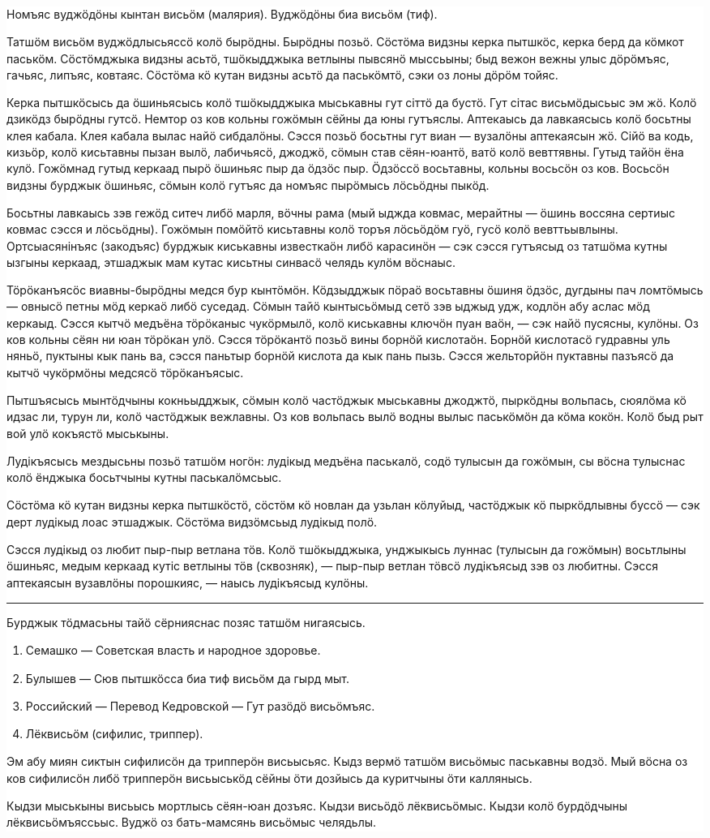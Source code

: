 Номъяс вуджӧдӧны кынтан висьӧм (малярия). Вуджӧдӧны биа висьӧм (тиф).

Татшӧм висьӧм вуджӧдлысьяссӧ колӧ бырӧдны. Бырӧдны позьӧ. Сӧстӧма видзны керка пытшкӧс, керка берд да кӧмкот паськӧм. Сӧстӧмджыка видзны асьтӧ, тшӧкыдджыка ветлыны пывсянӧ мыссьыны; быд вежон вежны улыс дӧрӧмъяс, гачьяс, липъяс, ковтаяс. Сӧстӧма кӧ кутан видзны асьтӧ да паськӧмтӧ, сэки оз лоны дӧрӧм тойяс.

Керка пытшкӧсысь да ӧшиньясысь колӧ тшӧкыдджыка мыськавны гут сіттӧ да бустӧ. Гут сітас висьмӧдысьыс эм жӧ. Колӧ дзикӧдз бырӧдны гутсӧ. Немтор оз ков кольны гожӧмын сёйны да юны гутъяслы. Аптекаысь да лавкаясысь колӧ босьтны клея кабала. Клея кабала вылас найӧ сибдалӧны. Сэсся позьӧ босьтны гут виан — вузалӧны аптекаясын жӧ. Сійӧ ва кодь, кизьӧр, колӧ кисьтавны пызан вылӧ, лабичьясӧ, джоджӧ, сӧмын став сёян-юантӧ, ватӧ колӧ вевттявны. Гутыд тайӧн ёна кулӧ. Гожӧмнад гутыд керкаад пырӧ ӧшиньяс пыр да ӧдзӧс пыр. Ӧдзӧссӧ восьтавны, кольны восьсӧн оз ков. Восьсӧн видзны бурджык ӧшиньяс, сӧмын колӧ гутъяс да номъяс пырӧмысь лӧсьӧдны пыкӧд.

Босьтны лавкаысь зэв гежӧд ситеч либӧ марля, вӧчны рама (мый ыджда ковмас, мерайтны — ӧшинь воссяна сертиыс ковмас сэсся и лӧсьӧдны). Гожӧмын помӧйтӧ кисьтавны колӧ торъя лӧсьӧдӧм гуӧ, гусӧ колӧ вевттьывлыны. Ортсыасянінъяс (закодъяс) бурджык киськавны известкаӧн либӧ карасинӧн — сэк сэсся гутъясыд оз татшӧма кутны ызгыны керкаад, этшаджык мам кутас кисьтны синвасӧ челядь кулӧм вӧснаыс.

Тӧрӧканъясӧс виавны-бырӧдны медся бур кынтӧмӧн. Кӧдзыдджык пӧраӧ восьтавны ӧшиня ӧдзӧс, дугдыны пач ломтӧмысь — овнысӧ петны мӧд керкаӧ либӧ суседад. Сӧмын тайӧ кынтысьӧмыд сетӧ зэв ыджыд удж, кодлӧн абу аслас мӧд керкаыд. Сэсся кытчӧ медъёна тӧрӧканыс чукӧрмылӧ, колӧ киськавны ключӧн пуан ваӧн, — сэк найӧ пусясны, кулӧны. Оз ков кольны сёян ни юан тӧрӧкан улӧ. Сэсся тӧрӧкантӧ позьӧ вины борнӧй кислотаӧн. Борнӧй кислотасӧ гудравны уль няньӧ, пуктыны кык пань ва, сэсся паньтыр борнӧй кислота да кык пань пызь. Сэсся жельторйӧн пуктавны пазъясӧ да кытчӧ чукӧрмӧны медсясӧ тӧрӧканъясыс.

Пытшъясысь мынтӧдчыны кокньыдджык, сӧмын колӧ частӧджык мыськавны джоджтӧ, пыркӧдны вольпась, сюялӧма кӧ идзас ли, турун ли, колӧ частӧджык вежлавны. Оз ков вольпась вылӧ водны вылыс паськӧмӧн да кӧма кокӧн. Колӧ быд рыт вой улӧ кокъястӧ мыськыны.

Лудікъясысь мездысьны позьӧ татшӧм ногӧн: лудікыд медъёна паськалӧ, содӧ тулысын да гожӧмын, сы вӧсна тулыснас колӧ ёнджыка босьтчыны кутны паськалӧмсьыс.

Сӧстӧма кӧ кутан видзны керка пытшкӧстӧ, сӧстӧм кӧ новлан да узьлан кӧлуйыд, частӧджык кӧ пыркӧдлывны буссӧ — сэк дерт лудікыд лоас этшаджык. Сӧстӧма видзӧмсьыд лудікыд полӧ.

Сэсся лудікыд оз любит пыр-пыр ветлана тӧв. Колӧ тшӧкыдджыка, унджыкысь луннас (тулысын да гожӧмын) восьтлыны ӧшиньяс, медым керкаад кутіс ветлыны тӧв (сквозняк), — пыр-пыр ветлан тӧвсӧ лудікъясыд зэв оз любитны. Сэсся аптекаясын вузавлӧны порошкияс, — наысь лудікъясыд кулӧны.

* * *

Бурджык тӧдмасьны тайӧ сёрнияснас позяс татшӧм нигаясысь.

1. Семашко — Советская власть и народное здоровье.

2. Булышев — Сюв пытшкӧсса биа тиф висьӧм да гырд мыт.

3. Российский — Перевод Кедровской — Гут разӧдӧ висьӧмъяс.

5. Лёквисьӧм (сифилис, триппер).

Эм абу миян сиктын сифилисӧн да трипперӧн висьысьяс. Кыдз вермӧ татшӧм висьӧмыс паськавны водзӧ. Мый вӧсна оз ков сифилисӧн либӧ трипперӧн висьыськӧд сёйны ӧти дозйысь да куритчыны ӧти каллянысь.

Кыдзи мыськыны висьысь мортлысь сёян-юан дозъяс. Кыдзи висьӧдӧ лёквисьӧмыс. Кыдзи колӧ бурдӧдчыны лёквисьӧмъяссьыс. Вуджӧ оз бать-мамсянь висьӧмыс челядьлы.
